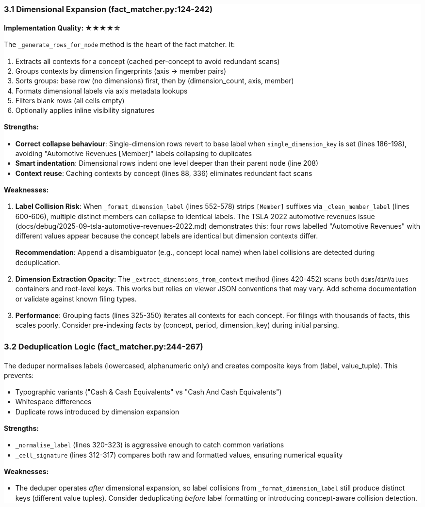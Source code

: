 ### 3.1 Dimensional Expansion (fact_matcher.py:124-242)

**Implementation Quality: ★★★★☆**

The `_generate_rows_for_node` method is the heart of the fact matcher. It:
1. Extracts all contexts for a concept (cached per-concept to avoid redundant scans)
2. Groups contexts by dimension fingerprints (axis → member pairs)
3. Sorts groups: base row (no dimensions) first, then by (dimension_count, axis, member)
4. Formats dimensional labels via axis metadata lookups
5. Filters blank rows (all cells empty)
6. Optionally applies inline visibility signatures

**Strengths:**
- **Correct collapse behaviour**: Single-dimension rows revert to base label when `single_dimension_key` is set (lines 186-198), avoiding "Automotive Revenues [Member]" labels collapsing to duplicates
- **Smart indentation**: Dimensional rows indent one level deeper than their parent node (line 208)
- **Context reuse**: Caching contexts by concept (lines 88, 336) eliminates redundant fact scans

**Weaknesses:**
1. **Label Collision Risk**: When `_format_dimension_label` (lines 552-578) strips `[Member]` suffixes via `_clean_member_label` (lines 600-606), multiple distinct members can collapse to identical labels. The TSLA 2022 automotive revenues issue (docs/debug/2025-09-tsla-automotive-revenues-2022.md) demonstrates this: four rows labelled "Automotive Revenues" with different values appear because the concept labels are identical but dimension contexts differ.

   **Recommendation**: Append a disambiguator (e.g., concept local name) when label collisions are detected during deduplication.

2. **Dimension Extraction Opacity**: The `_extract_dimensions_from_context` method (lines 420-452) scans both `dims`/`dimValues` containers and root-level keys. This works but relies on viewer JSON conventions that may vary. Add schema documentation or validate against known filing types.

3. **Performance**: Grouping facts (lines 325-350) iterates all contexts for each concept. For filings with thousands of facts, this scales poorly. Consider pre-indexing facts by (concept, period, dimension_key) during initial parsing.

### 3.2 Deduplication Logic (fact_matcher.py:244-267)

The deduper normalises labels (lowercased, alphanumeric only) and creates composite keys from (label, value_tuple). This prevents:
- Typographic variants ("Cash & Cash Equivalents" vs "Cash And Cash Equivalents")
- Whitespace differences
- Duplicate rows introduced by dimension expansion

**Strengths:**
- `_normalise_label` (lines 320-323) is aggressive enough to catch common variations
- `_cell_signature` (lines 312-317) compares both raw and formatted values, ensuring numerical equality

**Weaknesses:**
- The deduper operates *after* dimensional expansion, so label collisions from `_format_dimension_label` still produce distinct keys (different value tuples). Consider deduplicating *before* label formatting or introducing concept-aware collision detection.
